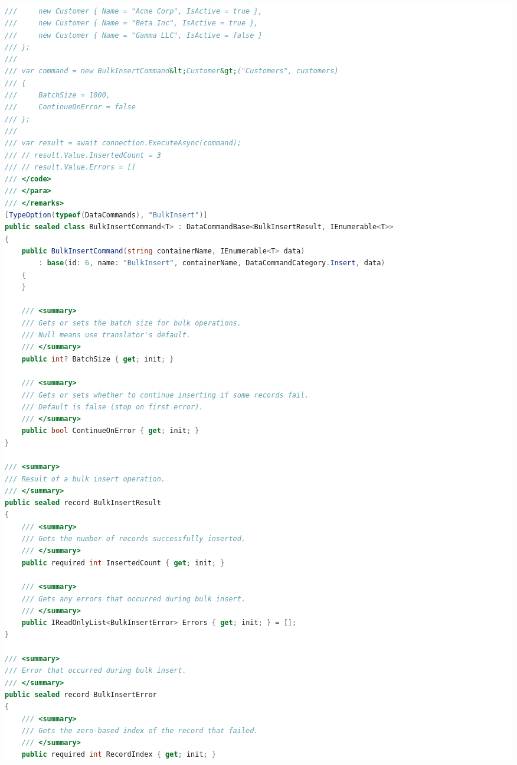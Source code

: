 ```csharp
///     new Customer { Name = "Acme Corp", IsActive = true },
///     new Customer { Name = "Beta Inc", IsActive = true },
///     new Customer { Name = "Gamma LLC", IsActive = false }
/// };
///
/// var command = new BulkInsertCommand&lt;Customer&gt;("Customers", customers)
/// {
///     BatchSize = 1000,
///     ContinueOnError = false
/// };
///
/// var result = await connection.ExecuteAsync(command);
/// // result.Value.InsertedCount = 3
/// // result.Value.Errors = []
/// </code>
/// </para>
/// </remarks>
[TypeOption(typeof(DataCommands), "BulkInsert")]
public sealed class BulkInsertCommand<T> : DataCommandBase<BulkInsertResult, IEnumerable<T>>
{
    public BulkInsertCommand(string containerName, IEnumerable<T> data)
        : base(id: 6, name: "BulkInsert", containerName, DataCommandCategory.Insert, data)
    {
    }

    /// <summary>
    /// Gets or sets the batch size for bulk operations.
    /// Null means use translator's default.
    /// </summary>
    public int? BatchSize { get; init; }

    /// <summary>
    /// Gets or sets whether to continue inserting if some records fail.
    /// Default is false (stop on first error).
    /// </summary>
    public bool ContinueOnError { get; init; }
}

/// <summary>
/// Result of a bulk insert operation.
/// </summary>
public sealed record BulkInsertResult
{
    /// <summary>
    /// Gets the number of records successfully inserted.
    /// </summary>
    public required int InsertedCount { get; init; }

    /// <summary>
    /// Gets any errors that occurred during bulk insert.
    /// </summary>
    public IReadOnlyList<BulkInsertError> Errors { get; init; } = [];
}

/// <summary>
/// Error that occurred during bulk insert.
/// </summary>
public sealed record BulkInsertError
{
    /// <summary>
    /// Gets the zero-based index of the record that failed.
    /// </summary>
    public required int RecordIndex { get; init; }
```